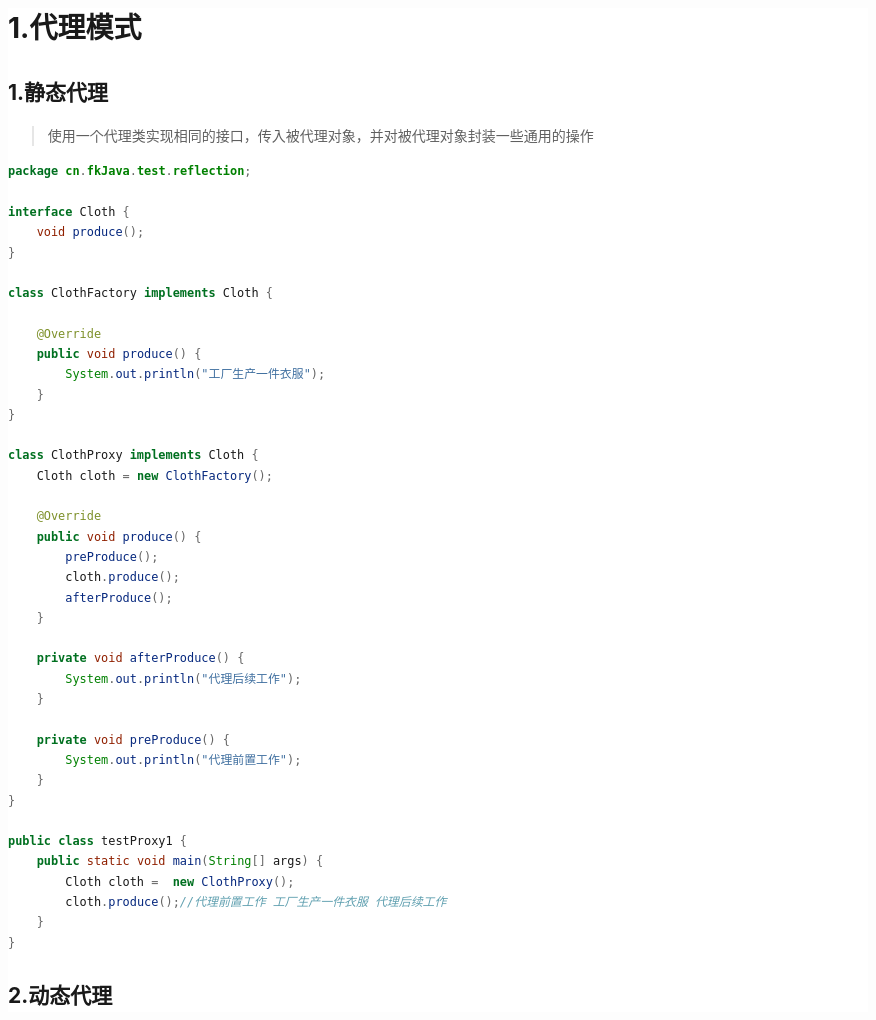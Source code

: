 # 1.代理模式

## 1.静态代理

> 使用一个代理类实现相同的接口，传入被代理对象，并对被代理对象封装一些通用的操作

```java
package cn.fkJava.test.reflection;

interface Cloth {
    void produce();
}

class ClothFactory implements Cloth {

    @Override
    public void produce() {
        System.out.println("工厂生产一件衣服");
    }
}

class ClothProxy implements Cloth {
    Cloth cloth = new ClothFactory();

    @Override
    public void produce() {
        preProduce();
        cloth.produce();
        afterProduce();
    }

    private void afterProduce() {
        System.out.println("代理后续工作");
    }

    private void preProduce() {
        System.out.println("代理前置工作");
    }
}

public class testProxy1 {
    public static void main(String[] args) {
        Cloth cloth =  new ClothProxy();
        cloth.produce();//代理前置工作 工厂生产一件衣服 代理后续工作
    }
}
```

## 2.动态代理

